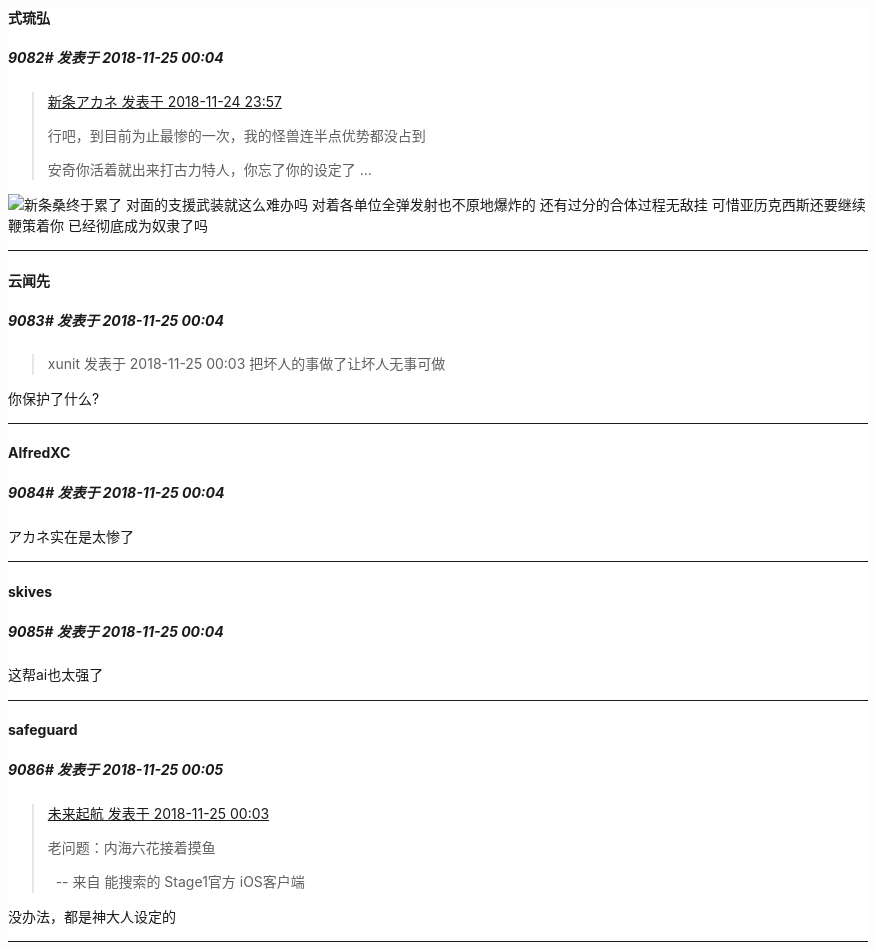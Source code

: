 ####  式琉弘  
##### 9082#       发表于 2018-11-25 00:04


<blockquote><a href="httphttps://bbs.saraba1st.com/2b/forum.php?mod=redirect&amp;goto=findpost&amp;pid=41711442&amp;ptid=1527697" target="_blank">新条アカネ 发表于 2018-11-24 23:57</a>

行吧，到目前为止最惨的一次，我的怪兽连半点优势都没占到


安奇你活着就出来打古力特人，你忘了你的设定了 ...</blockquote>
<img src="https://static.saraba1st.com/image/smiley/face2017/001.png" referrerpolicy="no-referrer">新条桑终于累了 对面的支援武装就这么难办吗 对着各单位全弹发射也不原地爆炸的 还有过分的合体过程无敌挂 可惜亚历克西斯还要继续鞭策着你 已经彻底成为奴隶了吗


-----

####  云闻先  
##### 9083#       发表于 2018-11-25 00:04


<blockquote>xunit 发表于 2018-11-25 00:03
把坏人的事做了让坏人无事可做</blockquote>
你保护了什么?


-----

####  AlfredXC  
##### 9084#       发表于 2018-11-25 00:04


アカネ实在是太惨了


-----

####  skives  
##### 9085#       发表于 2018-11-25 00:04


这帮ai也太强了


-----

####  safeguard  
##### 9086#       发表于 2018-11-25 00:05


<blockquote><a href="httphttps://bbs.saraba1st.com/2b/forum.php?mod=redirect&amp;goto=findpost&amp;pid=41711525&amp;ptid=1527697" target="_blank">未来起航 发表于 2018-11-25 00:03</a>

老问题：内海六花接着摸鱼


  -- 来自 能搜索的 Stage1官方 iOS客户端</blockquote>
没办法，都是神大人设定的


-----
